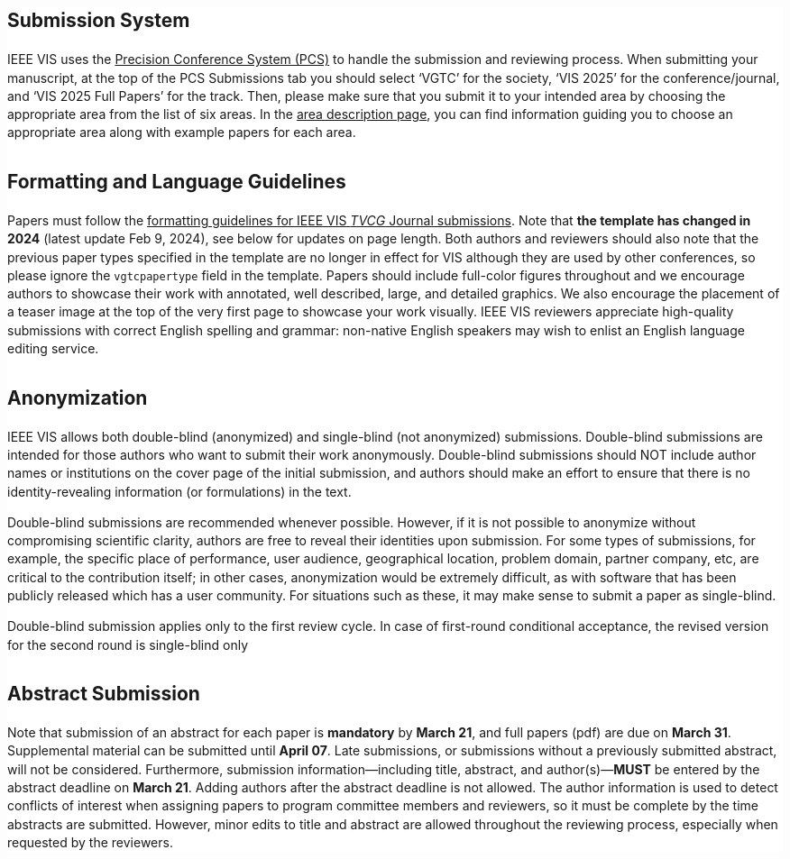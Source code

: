 
  
## Submission System

IEEE VIS uses the [Precision Conference System (PCS)](https://new.precisionconference.com/vgtc) to handle the submission and reviewing process. When submitting your manuscript, at the top of the PCS Submissions tab you should select ‘VGTC’ for the society, ‘VIS 2025’ for the conference/journal, and ‘VIS 2025 Full Papers’ for the track. Then, please make sure that you submit it to your intended area by choosing the appropriate area from the list of six areas. In the [area description page](/year/2025/info/call-participation/area-model), you can find information guiding you to choose an appropriate area along with example papers for each area.

## Formatting and Language Guidelines

Papers must follow the [formatting guidelines for IEEE VIS *TVCG* Journal submissions](https://tc.computer.org/vgtc/publications/journal). Note that **the template has changed in 2024** (latest update Feb 9, 2024), see below for updates on page length. Both authors and reviewers should also note that the previous paper types specified in the template are no longer in effect for VIS although they are used by other conferences, so please ignore the `vgtcpapertype` field in the template. Papers should include full-color figures throughout and we encourage authors to showcase their work with annotated, well described, large, and detailed graphics. We also encourage the placement of a teaser image at the top of the very first page to showcase your work visually. IEEE VIS reviewers appreciate high-quality submissions with correct English spelling and grammar: non-native English speakers may wish to enlist an English language editing service.


## Anonymization

IEEE VIS allows both double-blind (anonymized) and single-blind (not anonymized) submissions. Double-blind submissions are intended for those authors who want to submit their work anonymously. Double-blind submissions should NOT include author names or institutions on the cover page of the initial submission, and authors should make an effort to ensure that there is no identity-revealing information (or formulations) in the text.  

Double-blind submissions are recommended whenever possible. However, if it is not possible to anonymize without compromising scientific clarity, authors are free to reveal their identities upon submission. For some types of submissions, for example, the specific place of performance, user audience, geographical location, problem domain, partner company, etc, are critical to the contribution itself; in other cases, anonymization would be extremely difficult, as with software that has been publicly released which has a user community. For situations such as these, it may make sense to submit a paper as single-blind.  

Double-blind submission applies only to the first review cycle. In case of first-round conditional acceptance, the revised version for the second round is single-blind only


## Abstract Submission

Note that submission of an abstract for each paper is **mandatory** by **March 21**, and full papers (pdf) are due on **March 31**. Supplemental material can be submitted until **April 07**.  Late submissions, or submissions without a previously submitted abstract, will not be considered. Furthermore, submission information—including title, abstract, and author(s)—**MUST** be entered by the abstract deadline on **March 21**. Adding authors after the abstract deadline is not allowed. The author information is used to detect conflicts of interest when assigning papers to program committee members and reviewers, so it must be complete by the time abstracts are submitted. However, minor edits to title and abstract are allowed throughout the reviewing process, especially when requested by the reviewers.
